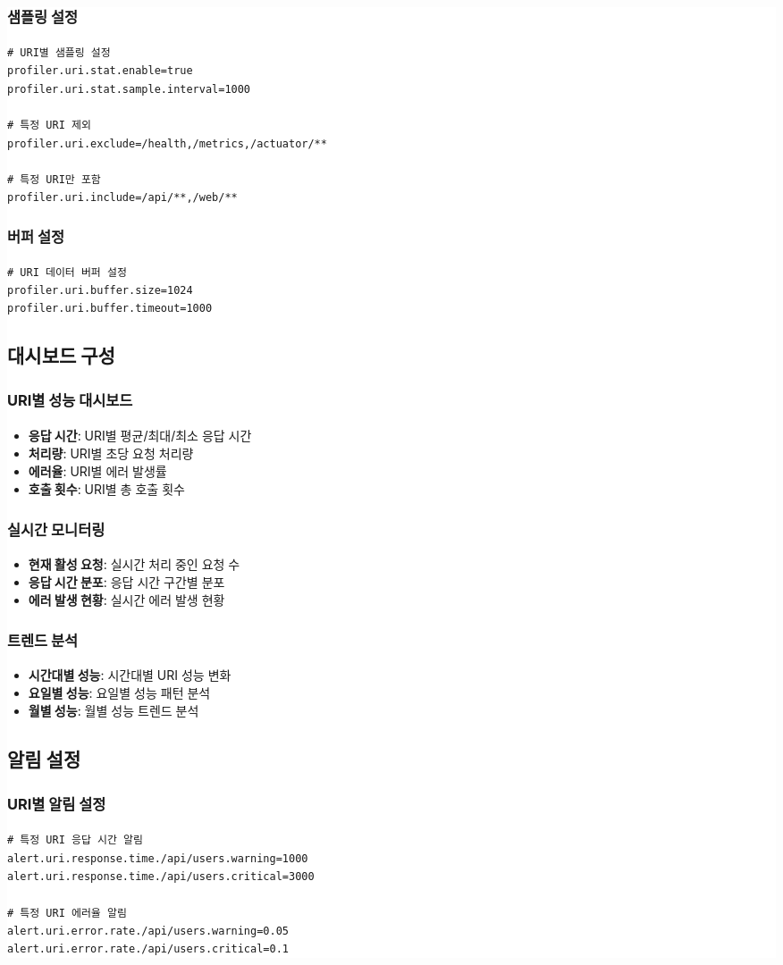 ### 샘플링 설정
```properties
# URI별 샘플링 설정
profiler.uri.stat.enable=true
profiler.uri.stat.sample.interval=1000

# 특정 URI 제외
profiler.uri.exclude=/health,/metrics,/actuator/**

# 특정 URI만 포함
profiler.uri.include=/api/**,/web/**
```

### 버퍼 설정
```properties
# URI 데이터 버퍼 설정
profiler.uri.buffer.size=1024
profiler.uri.buffer.timeout=1000
```

## 대시보드 구성

### URI별 성능 대시보드
- **응답 시간**: URI별 평균/최대/최소 응답 시간
- **처리량**: URI별 초당 요청 처리량
- **에러율**: URI별 에러 발생률
- **호출 횟수**: URI별 총 호출 횟수

### 실시간 모니터링
- **현재 활성 요청**: 실시간 처리 중인 요청 수
- **응답 시간 분포**: 응답 시간 구간별 분포
- **에러 발생 현황**: 실시간 에러 발생 현황

### 트렌드 분석
- **시간대별 성능**: 시간대별 URI 성능 변화
- **요일별 성능**: 요일별 성능 패턴 분석
- **월별 성능**: 월별 성능 트렌드 분석

## 알림 설정

### URI별 알림 설정
```properties
# 특정 URI 응답 시간 알림
alert.uri.response.time./api/users.warning=1000
alert.uri.response.time./api/users.critical=3000

# 특정 URI 에러율 알림
alert.uri.error.rate./api/users.warning=0.05
alert.uri.error.rate./api/users.critical=0.1
```
